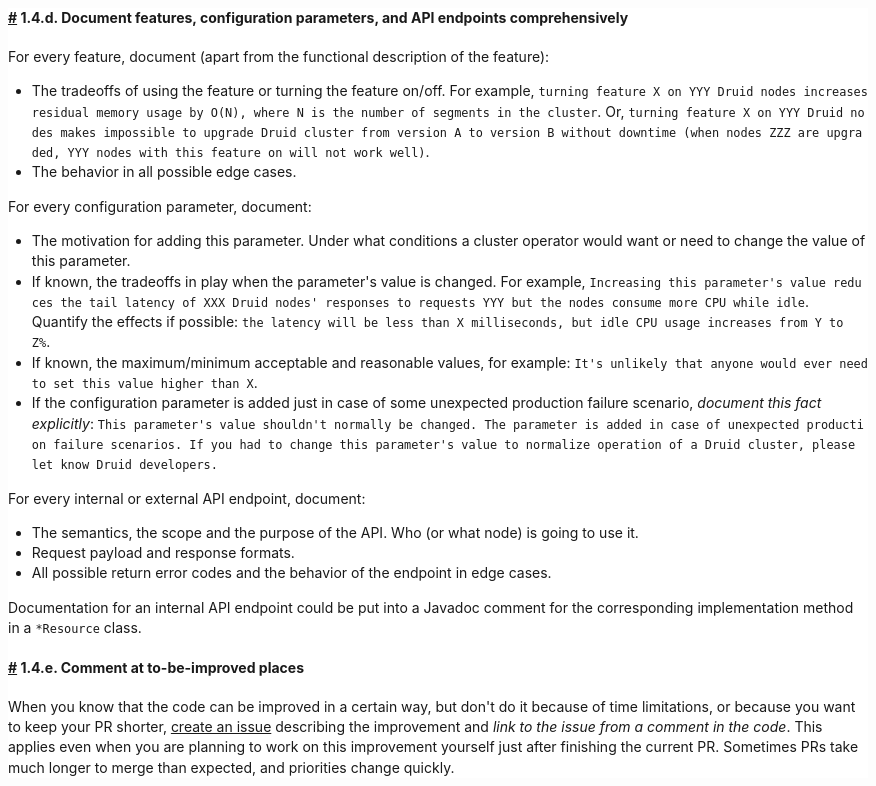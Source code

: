<a name="document-comprehensively"/>
<h4><a href="#document-comprehensively">#</a> 1.4.d. Document features, configuration parameters, and API endpoints
comprehensively</h4>

For every feature, document (apart from the functional description of the feature):
 - The tradeoffs of using the feature or turning the feature on/off. For example,
 `turning feature X on YYY Druid nodes increases residual memory usage by O(N), where N is the number of segments in the
 cluster`. Or,
 `turning feature X on YYY Druid nodes makes impossible to upgrade Druid cluster from version A to version B without
 downtime (when nodes ZZZ are upgraded, YYY nodes with this feature on will not work well)`.
 - The behavior in all possible edge cases.

For every configuration parameter, document:

 - The motivation for adding this parameter. Under what conditions a cluster operator would want or need to change the
 value of this parameter.
 - If known, the tradeoffs in play when the parameter's value is changed. For example,
 `Increasing this parameter's value reduces the tail latency of XXX Druid nodes' responses to requests YYY but the nodes
 consume more CPU while idle`. Quantify the effects if possible:
 `the latency will be less than X milliseconds, but idle CPU usage increases from Y to Z%`.
 - If known, the maximum/minimum acceptable and reasonable values, for example:
 `It's unlikely that anyone would ever need to set this value higher than X`.
 - If the configuration parameter is added just in case of some unexpected production failure scenario, *document this
 fact explicitly*:
 `This parameter's value shouldn't normally be changed. The parameter is added in case of unexpected production failure
 scenarios. If you had to change this parameter's value to normalize operation of a Druid cluster, please let know Druid
 developers.`

For every internal or external API endpoint, document:

 - The semantics, the scope and the purpose of the API. Who (or what node) is going to use it.
 - Request payload and response formats.
 - All possible return error codes and the behavior of the endpoint in edge cases.

Documentation for an internal API endpoint could be put into a Javadoc comment for the corresponding implementation
method in a `*Resource` class.

<a name="comment-todo"/>
<h4><a href="#comment-todo">#</a> 1.4.e. Comment at to-be-improved places</h4>

When you know that the code can be improved in a certain way, but don't do it because of time limitations, or because
you want to keep your PR shorter, [create an issue](https://github.com/apache/incubator-druid/issues/new) describing the
improvement and *link to the issue from a comment in the code*. This applies even when you are planning to work on this
improvement yourself just after finishing the current PR. Sometimes PRs take much longer to merge than expected, and
priorities change quickly.
